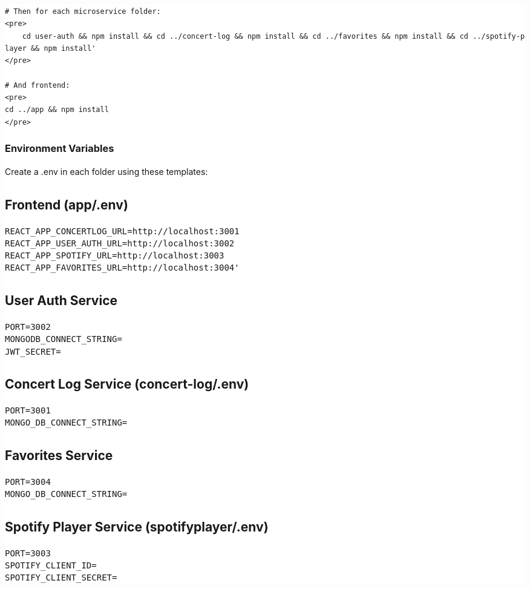     # Then for each microservice folder:
  	<pre>
        cd user-auth && npm install && cd ../concert-log && npm install && cd ../favorites && npm install && cd ../spotify-player && npm install'
	</pre>

    # And frontend:
  	<pre>
	cd ../app && npm install
	</pre>
    

### Environment Variables

Create a .env in each folder using these templates:
## Frontend (app/.env)
<pre>
REACT_APP_CONCERTLOG_URL=http://localhost:3001
REACT_APP_USER_AUTH_URL=http://localhost:3002
REACT_APP_SPOTIFY_URL=http://localhost:3003
REACT_APP_FAVORITES_URL=http://localhost:3004'
</pre>

## User Auth Service
<pre>
PORT=3002
MONGODB_CONNECT_STRING=<your_mongo_uri>
JWT_SECRET=<your_jwt_secret>
</pre>

## Concert Log Service (concert-log/.env)
<pre>
PORT=3001
MONGO_DB_CONNECT_STRING=<your_mongo_uri>
</pre>

## Favorites Service
<pre>
PORT=3004
MONGO_DB_CONNECT_STRING=<your_mongo_uri>
</pre>

## Spotify Player Service (spotifyplayer/.env)
<pre>
PORT=3003
SPOTIFY_CLIENT_ID=<your_spotify_client_id>
SPOTIFY_CLIENT_SECRET=<your_spotify_client_secret>
</pre>
